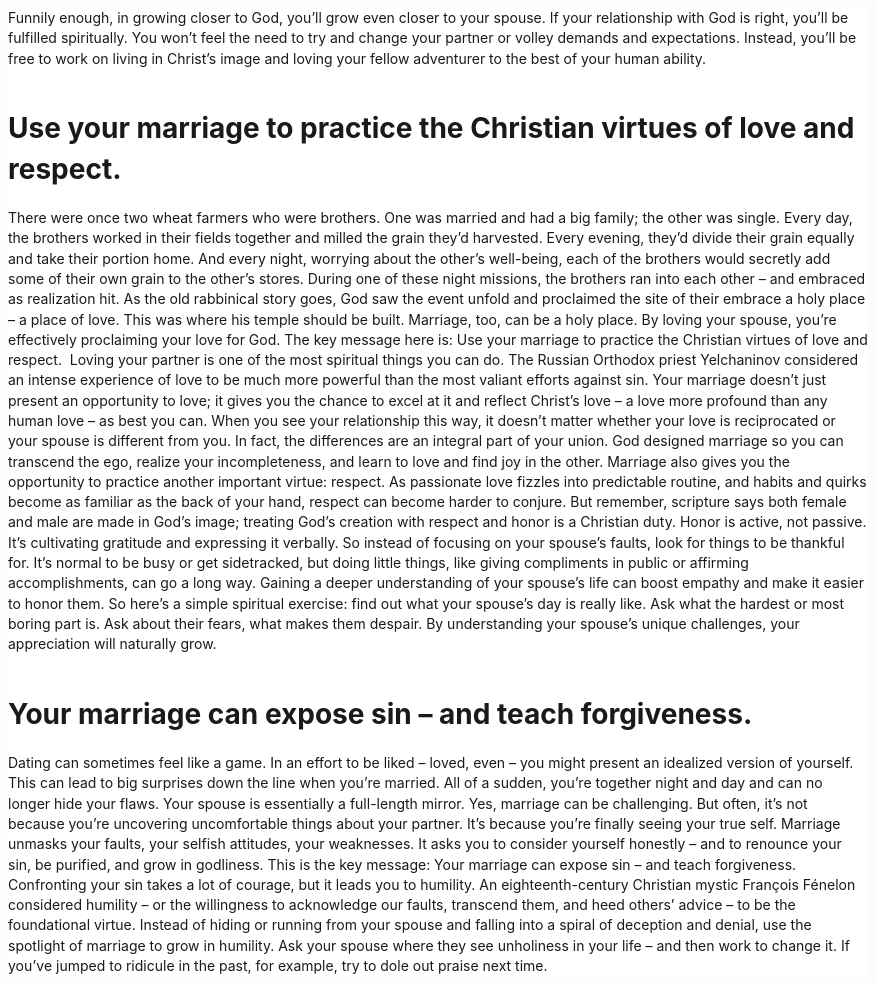 Funnily enough, in growing closer to God, you’ll grow even closer to your spouse. If your relationship with God is right, you’ll be fulfilled spiritually. You won’t feel the need to try and change your partner or volley demands and expectations. Instead, you’ll be free to work on living in Christ’s image and loving your fellow adventurer to the best of your human ability.

# Use your marriage to practice the Christian virtues of love and respect.
There were once two wheat farmers who were brothers. One was married and had a big family; the other was single. Every day, the brothers worked in their fields together and milled the grain they’d harvested. Every evening, they’d divide their grain equally and take their portion home. And every night, worrying about the other’s well-being, each of the brothers would secretly add some of their own grain to the other’s stores.
During one of these night missions, the brothers ran into each other – and embraced as realization hit. As the old rabbinical story goes, God saw the event unfold and proclaimed the site of their embrace a holy place – a place of love. This was where his temple should be built.
Marriage, too, can be a holy place. By loving your spouse, you’re effectively proclaiming your love for God.
The key message here is: Use your marriage to practice the Christian virtues of love and respect. 
Loving your partner is one of the most spiritual things you can do. The Russian Orthodox priest Yelchaninov considered an intense experience of love to be much more powerful than the most valiant efforts against sin. Your marriage doesn’t just present an opportunity to love; it gives you the chance to excel at it and reflect Christ’s love – a love more profound than any human love – as best you can.
When you see your relationship this way, it doesn’t matter whether your love is reciprocated or your spouse is different from you. In fact, the differences are an integral part of your union. God designed marriage so you can transcend the ego, realize your incompleteness, and learn to love and find joy in the other.
Marriage also gives you the opportunity to practice another important virtue: respect.
As passionate love fizzles into predictable routine, and habits and quirks become as familiar as the back of your hand, respect can become harder to conjure. But remember, scripture says both female and male are made in God’s image; treating God’s creation with respect and honor is a Christian duty.
Honor is active, not passive. It’s cultivating gratitude and expressing it verbally. So instead of focusing on your spouse’s faults, look for things to be thankful for. It’s normal to be busy or get sidetracked, but doing little things, like giving compliments in public or affirming accomplishments, can go a long way.
Gaining a deeper understanding of your spouse’s life can boost empathy and make it easier to honor them. So here’s a simple spiritual exercise: find out what your spouse’s day is really like. Ask what the hardest or most boring part is. Ask about their fears, what makes them despair. By understanding your spouse’s unique challenges, your appreciation will naturally grow.

# Your marriage can expose sin – and teach forgiveness.
Dating can sometimes feel like a game. In an effort to be liked – loved, even – you might present an idealized version of yourself. This can lead to big surprises down the line when you’re married. All of a sudden, you’re together night and day and can no longer hide your flaws. Your spouse is essentially a full-length mirror.
Yes, marriage can be challenging. But often, it’s not because you’re uncovering uncomfortable things about your partner. It’s because you’re finally seeing your true self. Marriage unmasks your faults, your selfish attitudes, your weaknesses. It asks you to consider yourself honestly – and to renounce your sin, be purified, and grow in godliness.
This is the key message: Your marriage can expose sin – and teach forgiveness.
Confronting your sin takes a lot of courage, but it leads you to humility. An eighteenth-century Christian mystic François Fénelon considered humility – or the willingness to acknowledge our faults, transcend them, and heed others’ advice – to be the foundational virtue.
Instead of hiding or running from your spouse and falling into a spiral of deception and denial, use the spotlight of marriage to grow in humility. Ask your spouse where they see unholiness in your life – and then work to change it. If you’ve jumped to ridicule in the past, for example, try to dole out praise next time.